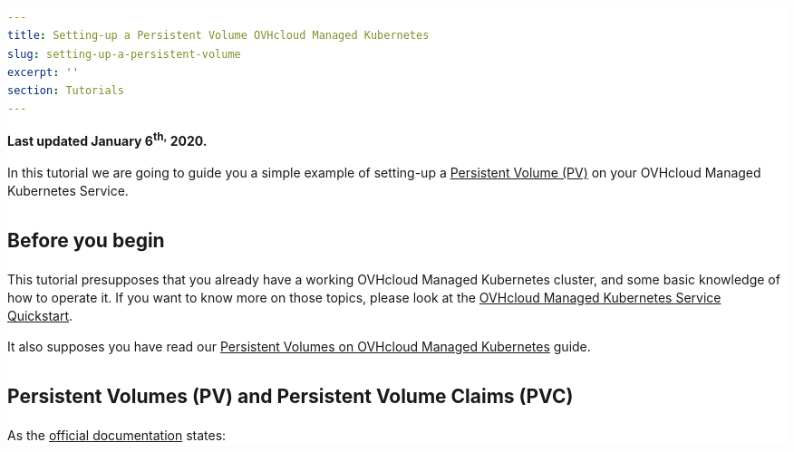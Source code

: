 ```yaml
---
title: Setting-up a Persistent Volume OVHcloud Managed Kubernetes
slug: setting-up-a-persistent-volume
excerpt: ''
section: Tutorials
---
```


**Last updated January 6<sup>th,</sup> 2020.**

<style>
 pre {
     font-size: 14px;
 }
 pre.console {
   background-color: #300A24; 
   color: #fff;
   font-family: monospace;
   padding: 5px;
   margin-bottom: 5px;
 }
 pre.console code {
   border: solid 0px transparent;
   font-family: monospace !important;
   font-size: 0.75em;
   color: #fff;
 }
 .small {
     font-size: 0.75em;
 }
</style>

In this tutorial we are going to guide you a simple example of setting-up a [Persistent Volume (PV)](https://kubernetes.io/docs/concepts/storage/persistent-volumes/) on your OVHcloud Managed Kubernetes Service.



## Before you begin

This tutorial presupposes that you already have a working OVHcloud Managed Kubernetes cluster, and some basic knowledge of how to operate it. If you want to know more on those topics, please look at the [OVHcloud Managed Kubernetes Service Quickstart](../deploying-hello-world/).

It also supposes you have read our [Persistent Volumes on OVHcloud Managed Kubernetes](../ovh-kubernetes-persistent-volumes) guide.


## Persistent Volumes (PV) and Persistent Volume Claims (PVC)

As the [official documentation](https://kubernetes.io/docs/concepts/storage/persistent-volumes/) states:
